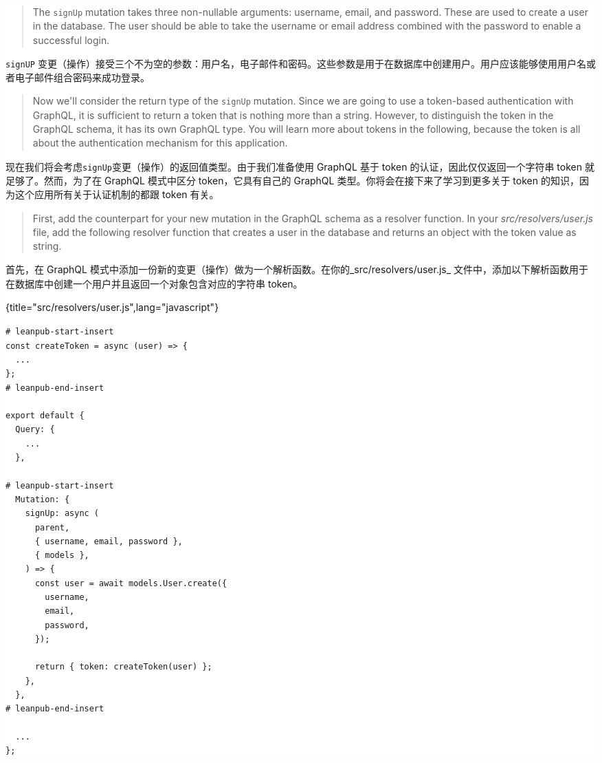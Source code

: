 > The `signUp` mutation takes three non-nullable arguments: username, email, and password. These are used to create a user in the database. The user should be able to take the username or email address combined with the password to enable a successful login.

`signUP` 变更（操作）接受三个不为空的参数：用户名，电子邮件和密码。这些参数是用于在数据库中创建用户。用户应该能够使用用户名或者电子邮件组合密码来成功登录。

> Now we'll consider the return type of the `signUp` mutation. Since we are going to use a token-based authentication with GraphQL, it is sufficient to return a token that is nothing more than a string. However, to distinguish the token in the GraphQL schema, it has its own GraphQL type. You will learn more about tokens in the following, because the token is all about the authentication mechanism for this application.

现在我们将会考虑`signUp`变更（操作）的返回值类型。由于我们准备使用 GraphQL 基于 token 的认证，因此仅仅返回一个字符串 token 就足够了。然而，为了在 GraphQL 模式中区分 token，它具有自己的 GraphQL 类型。你将会在接下来了学习到更多关于 token 的知识，因为这个应用所有关于认证机制的都跟 token 有关。

> First, add the counterpart for your new mutation in the GraphQL schema as a resolver function. In your _src/resolvers/user.js_ file, add the following resolver function that creates a user in the database and returns an object with the token value as string.

首先，在 GraphQL 模式中添加一份新的变更（操作）做为一个解析函数。在你的_src/resolvers/user.js_ 文件中，添加以下解析函数用于在数据库中创建一个用户并且返回一个对象包含对应的字符串 token。

{title="src/resolvers/user.js",lang="javascript"}

```
# leanpub-start-insert
const createToken = async (user) => {
  ...
};
# leanpub-end-insert

export default {
  Query: {
    ...
  },

# leanpub-start-insert
  Mutation: {
    signUp: async (
      parent,
      { username, email, password },
      { models },
    ) => {
      const user = await models.User.create({
        username,
        email,
        password,
      });

      return { token: createToken(user) };
    },
  },
# leanpub-end-insert

  ...
};
```
